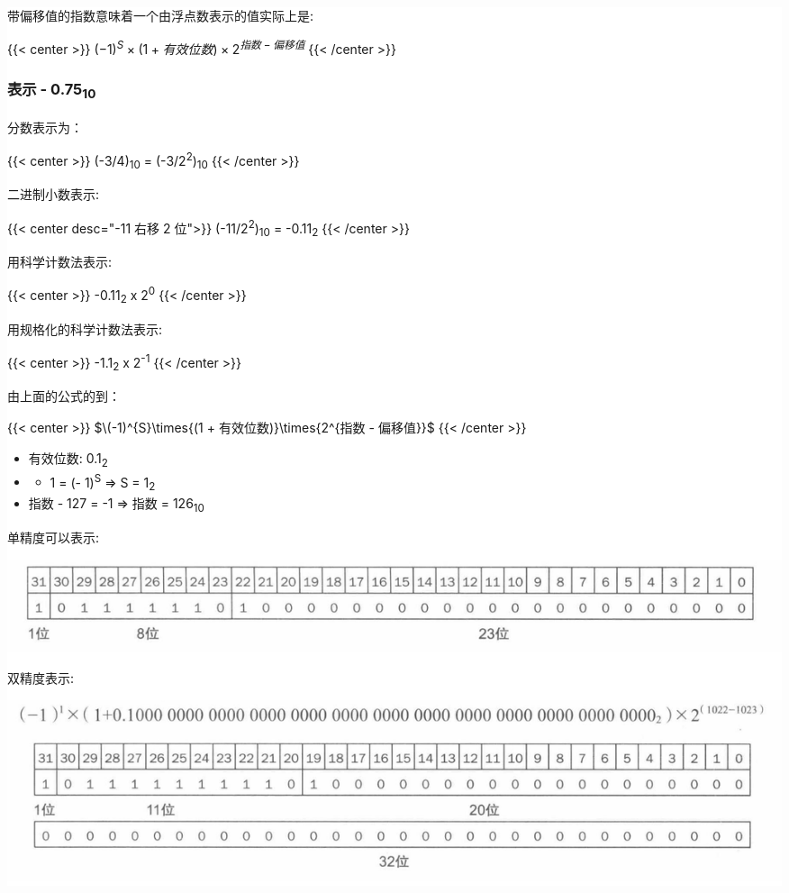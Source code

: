 带偏移值的指数意味着一个由浮点数表示的值实际上是:

{{< center >}}
$(-1)^{S}\times{(1 + 有效位数)}\times{2^{指数 - 偏移值}}$
{{< /center >}}

### 表示 - 0.75<sub>10</sub>

分数表示为： 

{{< center >}}
(-3/4)<sub>10</sub> = (-3/2<sup>2</sup>)<sub>10</sub>
{{< /center >}}

二进制小数表示:

{{< center desc="-11 右移 2 位">}}
(-11/2<sup>2</sup>)<sub>10</sub> = -0.11<sub>2</sub>
{{< /center >}}

用科学计数法表示:

{{< center >}}
-0.11<sub>2</sub> x 2<sup>0</sup>
{{< /center >}}

用规格化的科学计数法表示:

{{< center >}}
-1.1<sub>2</sub> x 2<sup>-1</sup>
{{< /center >}}

由上面的公式的到：

{{< center >}}
$\(-1)^{S}\times{(1 + 有效位数)}\times{2^{指数 - 偏移值}}$
{{< /center >}}

- 有效位数: 0.1<sub>2</sub>   
-  - 1 = (- 1)<sup>S</sup> => S = 1<sub>2</sub>
- 指数 - 127 = -1 => 指数 = 126<sub>10</sub>

单精度可以表示:

![](/images/Pasted%20image%2020221210142957.png)

双精度表示:

![](/images/Pasted%20image%2020221210143322.png)
